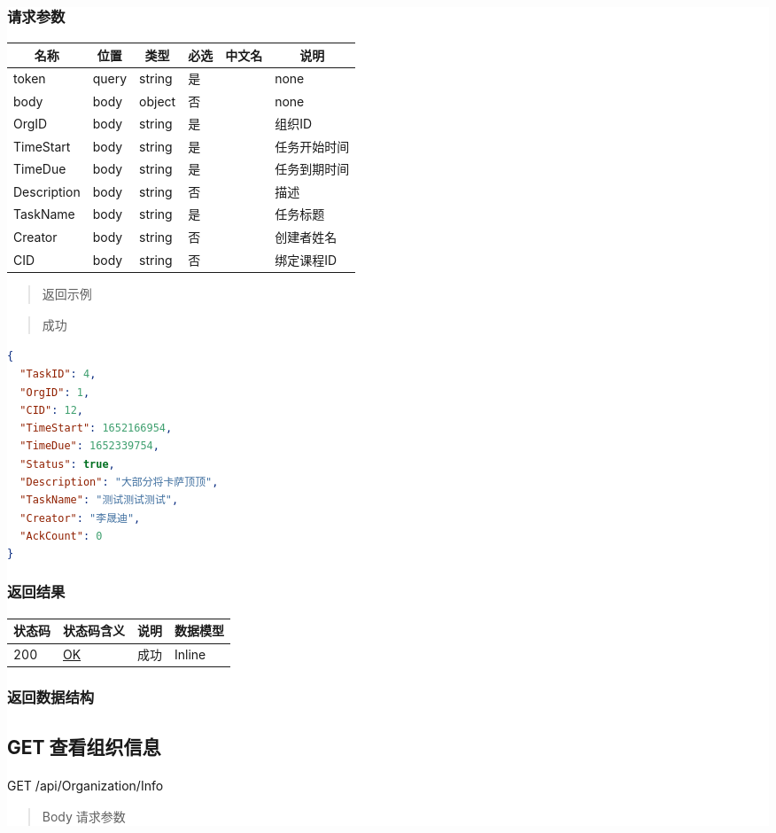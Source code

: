 ### 请求参数

| 名称        | 位置  | 类型   | 必选 | 中文名 | 说明         |
| ----------- | ----- | ------ | ---- | ------ | ------------ |
| token       | query | string | 是   |        | none         |
| body        | body  | object | 否   |        | none         |
| OrgID       | body  | string | 是   |        | 组织ID       |
| TimeStart   | body  | string | 是   |        | 任务开始时间 |
| TimeDue     | body  | string | 是   |        | 任务到期时间 |
| Description | body  | string | 否   |        | 描述         |
| TaskName    | body  | string | 是   |        | 任务标题     |
| Creator     | body  | string | 否   |        | 创建者姓名   |
| CID         | body  | string | 否   |        | 绑定课程ID   |

> 返回示例

> 成功

```json
{
  "TaskID": 4,
  "OrgID": 1,
  "CID": 12,
  "TimeStart": 1652166954,
  "TimeDue": 1652339754,
  "Status": true,
  "Description": "大部分将卡萨顶顶",
  "TaskName": "测试测试测试",
  "Creator": "李晟迪",
  "AckCount": 0
}
```

### 返回结果

| 状态码 | 状态码含义                                              | 说明 | 数据模型 |
| ------ | ------------------------------------------------------- | ---- | -------- |
| 200    | [OK](https://tools.ietf.org/html/rfc7231#section-6.3.1) | 成功 | Inline   |

### 返回数据结构

## GET 查看组织信息

GET /api/Organization/Info

> Body 请求参数
